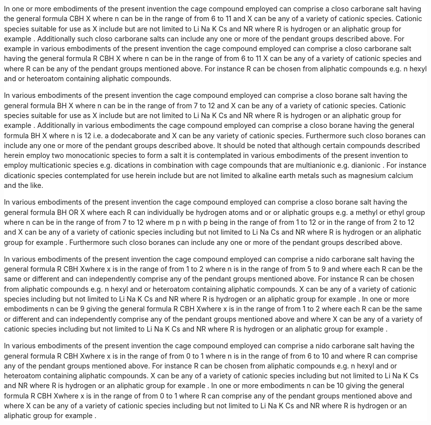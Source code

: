 In one or more embodiments of the present invention the cage compound employed can comprise a closo carborane salt having the general formula CBH X where n can be in the range of from 6 to 11 and X can be any of a variety of cationic species. Cationic species suitable for use as X include but are not limited to Li Na K Cs and NR where R is hydrogen or an aliphatic group for example . Additionally such closo carborane salts can include any one or more of the pendant groups described above. For example in various embodiments of the present invention the cage compound employed can comprise a closo carborane salt having the general formula R CBH X where n can be in the range of from 6 to 11 X can be any of a variety of cationic species and where R can be any of the pendant groups mentioned above. For instance R can be chosen from aliphatic compounds e.g. n hexyl and or heteroatom containing aliphatic compounds.

In various embodiments of the present invention the cage compound employed can comprise a closo borane salt having the general formula BH X where n can be in the range of from 7 to 12 and X can be any of a variety of cationic species. Cationic species suitable for use as X include but are not limited to Li Na K Cs and NR where R is hydrogen or an aliphatic group for example . Additionally in various embodiments the cage compound employed can comprise a closo borane having the general formula BH X where n is 12 i.e. a dodecaborate and X can be any variety of cationic species. Furthermore such closo boranes can include any one or more of the pendant groups described above. It should be noted that although certain compounds described herein employ two monocationic species to form a salt it is contemplated in various embodiments of the present invention to employ multicationic species e.g. dications in combination with cage compounds that are multianionic e.g. dianionic . For instance dicationic species contemplated for use herein include but are not limited to alkaline earth metals such as magnesium calcium and the like.

In various embodiments of the present invention the cage compound employed can comprise a closo borane salt having the general formula BH OR X where each R can individually be hydrogen atoms and or or aliphatic groups e.g. a methyl or ethyl group where n can be in the range of from 7 to 12 where m p n with p being in the range of from 1 to 12 or in the range of from 2 to 12 and X can be any of a variety of cationic species including but not limited to Li Na Cs and NR where R is hydrogen or an aliphatic group for example . Furthermore such closo boranes can include any one or more of the pendant groups described above.

In various embodiments of the present invention the cage compound employed can comprise a nido carborane salt having the general formula R CBH Xwhere x is in the range of from 1 to 2 where n is in the range of from 5 to 9 and where each R can be the same or different and can independently comprise any of the pendant groups mentioned above. For instance R can be chosen from aliphatic compounds e.g. n hexyl and or heteroatom containing aliphatic compounds. X can be any of a variety of cationic species including but not limited to Li Na K Cs and NR where R is hydrogen or an aliphatic group for example . In one or more embodiments n can be 9 giving the general formula R CBH Xwhere x is in the range of from 1 to 2 where each R can be the same or different and can independently comprise any of the pendant groups mentioned above and where X can be any of a variety of cationic species including but not limited to Li Na K Cs and NR where R is hydrogen or an aliphatic group for example .

In various embodiments of the present invention the cage compound employed can comprise a nido carborane salt having the general formula R CBH Xwhere x is in the range of from 0 to 1 where n is in the range of from 6 to 10 and where R can comprise any of the pendant groups mentioned above. For instance R can be chosen from aliphatic compounds e.g. n hexyl and or heteroatom containing aliphatic compounds. X can be any of a variety of cationic species including but not limited to Li Na K Cs and NR where R is hydrogen or an aliphatic group for example . In one or more embodiments n can be 10 giving the general formula R CBH Xwhere x is in the range of from 0 to 1 where R can comprise any of the pendant groups mentioned above and where X can be any of a variety of cationic species including but not limited to Li Na K Cs and NR where R is hydrogen or an aliphatic group for example .

